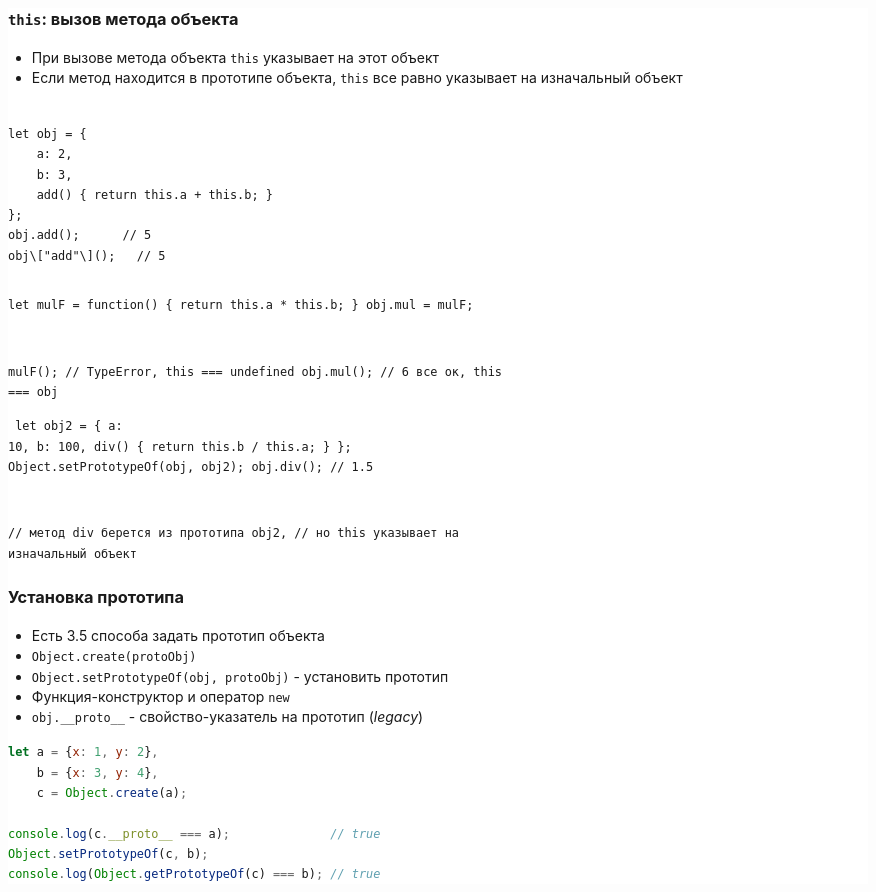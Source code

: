 

### `this`: вызов метода объекта
 - При вызове метода объекта `this` указывает на этот объект
 - Если метод находится в прототипе объекта, `this` все равно указывает на изначальный объект

<div class="flex">
    <pre><code data-trim data-noescape class="javascript">
let obj = {
    a: 2,
    b: 3,
    add() { return this.a + this.b; }
};
obj.add();      // 5
obj\["add"\]();   // 5

let mulF = function() {
    return this.a * this.b;
}
obj.mul = mulF;

mulF();    // TypeError, this === undefined
obj.mul(); // 6 все ок, this === obj
    </code></pre>
    <pre><code data-trim data-noescape class="javascript">
let obj2 = {
    a: 10,
    b: 100,
    div() { return this.b / this.a; }
};
Object.setPrototypeOf(obj, obj2);
obj.div(); // 1.5

// метод div берется из прототипа obj2,
// но this указывает на изначальный объект
</code></pre>
</div>



### Установка прототипа
 - Есть 3.5 способа задать прототип объекта
 - `Object.create(protoObj)`
 - `Object.setPrototypeOf(obj, protoObj)` - установить прототип
 - Функция-конструктор и оператор `new`
 - `obj.__proto__` - свойство-указатель на прототип (*legacy*)

```javascript
let a = {x: 1, y: 2},
    b = {x: 3, y: 4},
    c = Object.create(a);

console.log(c.__proto__ === a);              // true
Object.setPrototypeOf(c, b);
console.log(Object.getPrototypeOf(c) === b); // true
```
